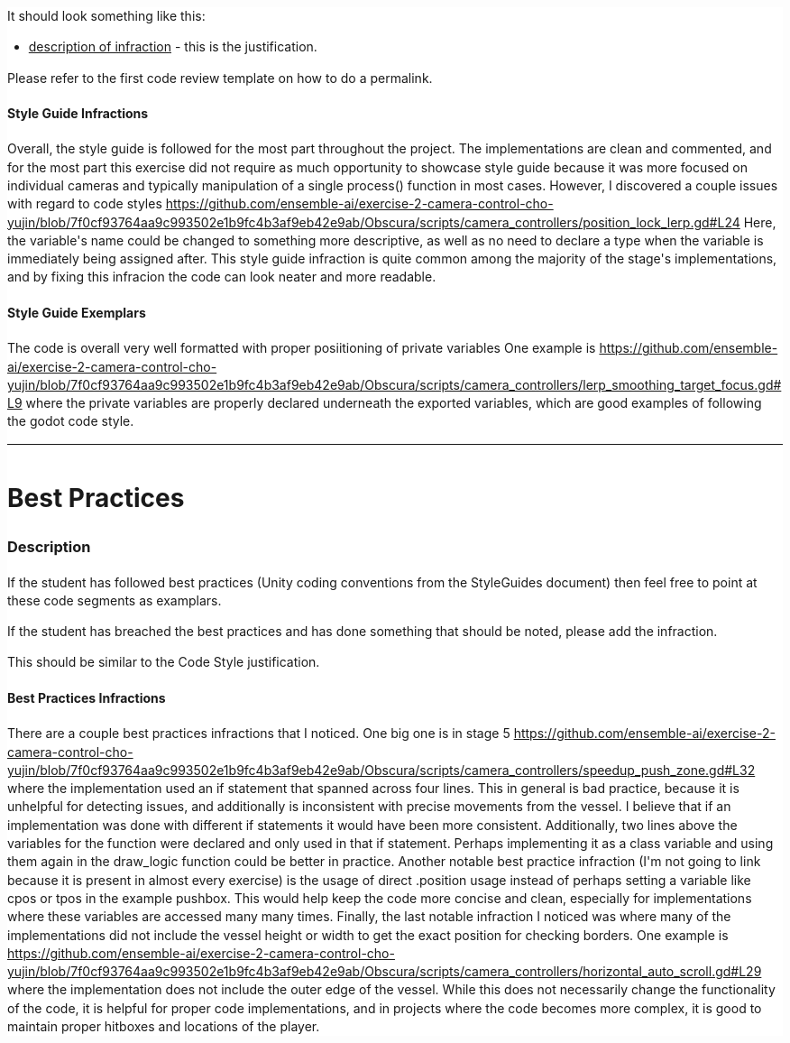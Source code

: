 It should look something like this:

* [description of infraction](https://github.com/dr-jam/ECS189L) - this is the justification.

Please refer to the first code review template on how to do a permalink.


#### Style Guide Infractions ####
Overall, the style guide is followed for the most part throughout the project. The implementations are clean and commented, and for the most part this exercise did not require as much opportunity to showcase style guide because it was more focused on individual cameras and typically manipulation of a single process() function in most cases. However, I discovered a couple issues with regard to code styles
https://github.com/ensemble-ai/exercise-2-camera-control-cho-yujin/blob/7f0cf93764aa9c993502e1b9fc4b3af9eb42e9ab/Obscura/scripts/camera_controllers/position_lock_lerp.gd#L24
Here, the variable's name could be changed to something more descriptive, as well as no need to declare a type when the variable is immediately being assigned after.
This style guide infraction is quite common among the majority of the stage's implementations, and by fixing this infracion the code can look neater and more readable.


#### Style Guide Exemplars ####
The code is overall very well formatted with proper posiitioning of private variables 
One example is https://github.com/ensemble-ai/exercise-2-camera-control-cho-yujin/blob/7f0cf93764aa9c993502e1b9fc4b3af9eb42e9ab/Obscura/scripts/camera_controllers/lerp_smoothing_target_focus.gd#L9
where the private variables are properly declared underneath the exported variables, which are good examples of following the godot code style.
___

# Best Practices #

### Description ###

If the student has followed best practices (Unity coding conventions from the StyleGuides document) then feel free to point at these code segments as examplars. 

If the student has breached the best practices and has done something that should be noted, please add the infraction.


This should be similar to the Code Style justification.

#### Best Practices Infractions ####
There are a couple best practices infractions that I noticed. One big one is in stage 5
https://github.com/ensemble-ai/exercise-2-camera-control-cho-yujin/blob/7f0cf93764aa9c993502e1b9fc4b3af9eb42e9ab/Obscura/scripts/camera_controllers/speedup_push_zone.gd#L32
where the implementation used an if statement that spanned across four lines. This in general is bad practice, because it is unhelpful for detecting issues, and additionally is inconsistent with precise movements from the vessel. I believe that if an implementation was done with different if statements it would have been more consistent. Additionally, two lines above the variables for the function were declared and only used in that if statement. Perhaps implementing it as a class variable and using them again in the draw_logic function could be better in practice.
Another notable best practice infraction (I'm not going to link because it is present in almost every exercise) is the usage of direct .position usage instead of perhaps setting a variable like cpos or tpos in the example pushbox. This would help keep the code more concise and clean, especially for implementations where these variables are accessed many many times. 
Finally, the last notable infraction I noticed was where many of the implementations did not include the vessel height or width to get the exact position for checking borders. One example is https://github.com/ensemble-ai/exercise-2-camera-control-cho-yujin/blob/7f0cf93764aa9c993502e1b9fc4b3af9eb42e9ab/Obscura/scripts/camera_controllers/horizontal_auto_scroll.gd#L29
where the implementation does not include the outer edge of the vessel. While this does not necessarily change the functionality of the code, it is helpful for proper code implementations, and in projects where the code becomes more complex, it is good to maintain proper hitboxes and locations of the player.
